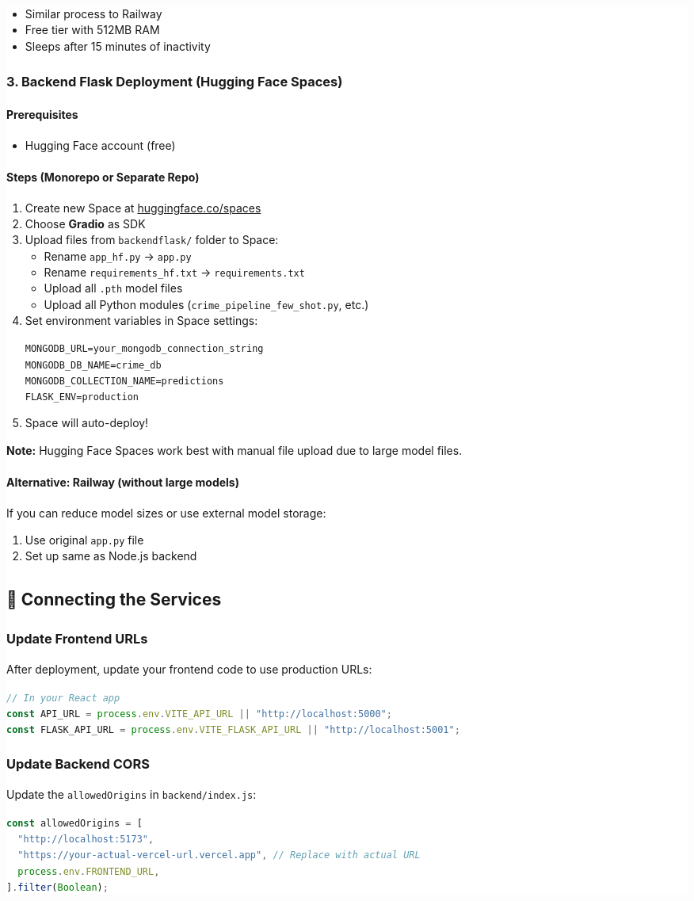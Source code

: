 - Similar process to Railway
- Free tier with 512MB RAM
- Sleeps after 15 minutes of inactivity

### 3. Backend Flask Deployment (Hugging Face Spaces)

#### Prerequisites

- Hugging Face account (free)

#### Steps (Monorepo or Separate Repo)

1. Create new Space at [huggingface.co/spaces](https://huggingface.co/spaces)
2. Choose **Gradio** as SDK
3. Upload files from `backendflask/` folder to Space:
   - Rename `app_hf.py` → `app.py`
   - Rename `requirements_hf.txt` → `requirements.txt`
   - Upload all `.pth` model files
   - Upload all Python modules (`crime_pipeline_few_shot.py`, etc.)
4. Set environment variables in Space settings:
   ```
   MONGODB_URL=your_mongodb_connection_string
   MONGODB_DB_NAME=crime_db
   MONGODB_COLLECTION_NAME=predictions
   FLASK_ENV=production
   ```
5. Space will auto-deploy!

**Note:** Hugging Face Spaces work best with manual file upload due to large model files.

#### Alternative: Railway (without large models)

If you can reduce model sizes or use external model storage:

1. Use original `app.py` file
2. Set up same as Node.js backend

## 🔗 Connecting the Services

### Update Frontend URLs

After deployment, update your frontend code to use production URLs:

```javascript
// In your React app
const API_URL = process.env.VITE_API_URL || "http://localhost:5000";
const FLASK_API_URL = process.env.VITE_FLASK_API_URL || "http://localhost:5001";
```

### Update Backend CORS

Update the `allowedOrigins` in `backend/index.js`:

```javascript
const allowedOrigins = [
  "http://localhost:5173",
  "https://your-actual-vercel-url.vercel.app", // Replace with actual URL
  process.env.FRONTEND_URL,
].filter(Boolean);
```
